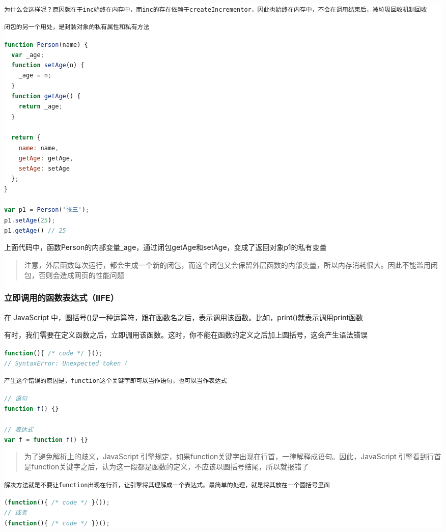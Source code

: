 `为什么会这样呢？原因就在于inc始终在内存中，而inc的存在依赖于createIncrementor，因此也始终在内存中，不会在调用结束后，被垃圾回收机制回收`

`闭包的另一个用处，是封装对象的私有属性和私有方法`

```javascript
function Person(name) {
  var _age;
  function setAge(n) {
    _age = n;
  }
  function getAge() {
    return _age;
  }

  return {
    name: name,
    getAge: getAge,
    setAge: setAge
  };
}

var p1 = Person('张三');
p1.setAge(25);
p1.getAge() // 25
```

上面代码中，函数Person的内部变量_age，通过闭包getAge和setAge，变成了返回对象p1的私有变量

> 注意，外层函数每次运行，都会生成一个新的闭包，而这个闭包又会保留外层函数的内部变量，所以内存消耗很大。因此不能滥用闭包，否则会造成网页的性能问题

### 立即调用的函数表达式（IIFE）

在 JavaScript 中，圆括号()是一种运算符，跟在函数名之后，表示调用该函数。比如，print()就表示调用print函数

有时，我们需要在定义函数之后，立即调用该函数。这时，你不能在函数的定义之后加上圆括号，这会产生语法错误

```javascript
function(){ /* code */ }();
// SyntaxError: Unexpected token (
```

`产生这个错误的原因是，function这个关键字即可以当作语句，也可以当作表达式`

```javascript
// 语句
function f() {}

// 表达式
var f = function f() {}
```

> 为了避免解析上的歧义，JavaScript 引擎规定，如果function关键字出现在行首，一律解释成语句。因此，JavaScript 引擎看到行首是function关键字之后，认为这一段都是函数的定义，不应该以圆括号结尾，所以就报错了

`解决方法就是不要让function出现在行首，让引擎将其理解成一个表达式。最简单的处理，就是将其放在一个圆括号里面`

```javascript
(function(){ /* code */ }());
// 或者
(function(){ /* code */ })();
```
